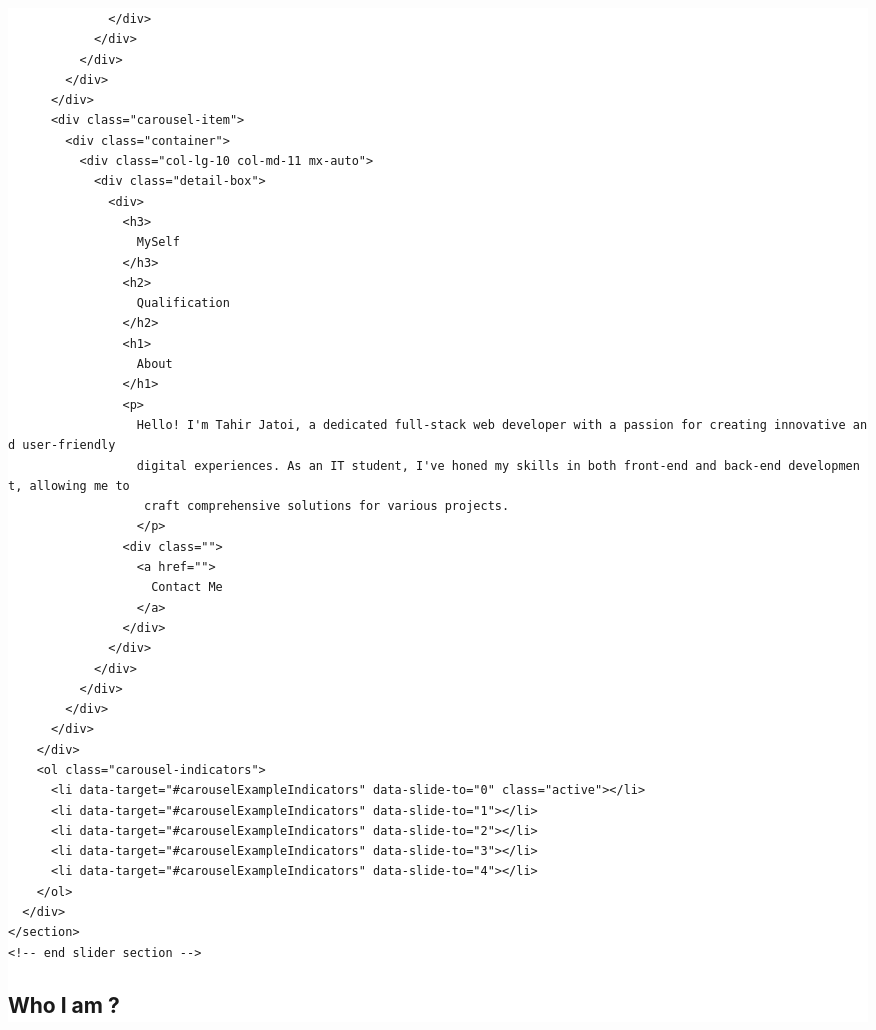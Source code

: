                   </div>
                </div>
              </div>
            </div>
          </div>
          <div class="carousel-item">
            <div class="container">
              <div class="col-lg-10 col-md-11 mx-auto">
                <div class="detail-box">
                  <div>
                    <h3>
                      MySelf
                    </h3>
                    <h2>
                      Qualification
                    </h2>
                    <h1>
                      About 
                    </h1>
                    <p>
                      Hello! I'm Tahir Jatoi, a dedicated full-stack web developer with a passion for creating innovative and user-friendly 
                      digital experiences. As an IT student, I've honed my skills in both front-end and back-end development, allowing me to
                       craft comprehensive solutions for various projects.
                      </p>
                    <div class="">
                      <a href="">
                        Contact Me
                      </a>
                    </div>
                  </div>
                </div>
              </div>
            </div>
          </div>
        </div>
        <ol class="carousel-indicators">
          <li data-target="#carouselExampleIndicators" data-slide-to="0" class="active"></li>
          <li data-target="#carouselExampleIndicators" data-slide-to="1"></li>
          <li data-target="#carouselExampleIndicators" data-slide-to="2"></li>
          <li data-target="#carouselExampleIndicators" data-slide-to="3"></li>
          <li data-target="#carouselExampleIndicators" data-slide-to="4"></li>
        </ol>
      </div>
    </section>
    <!-- end slider section -->
  </div>


  

  <section class="us_section layout_padding">
    <div class="container">
      <div class="heading_container">
        <h2>
          Who I am ?
        </h2>
      </div>
